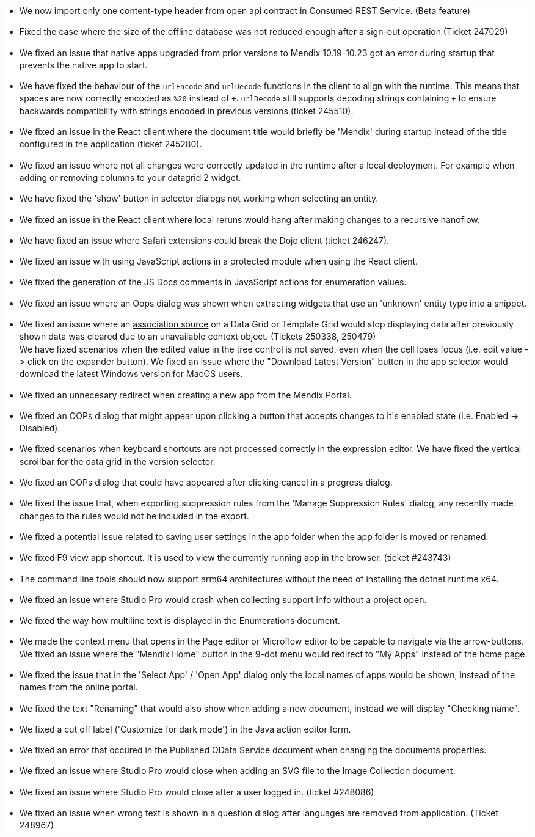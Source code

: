 - We now import only one content-type header from open api contract in Consumed REST Service. (Beta feature)
- Fixed the case where the size of the offline database was not reduced enough after a sign-out operation (Ticket 247029)
- We fixed an issue that native apps upgraded from prior versions to Mendix 10.19-10.23 got an error during startup that prevents the native app to start.
- We have fixed the behaviour of the `urlEncode` and `urlDecode` functions in the client to align with the runtime. This means that spaces are now correctly encoded as `%20` instead of `+`. `urlDecode` still supports decoding strings containing `+` to ensure backwards compatibility with strings encoded in previous versions (ticket 245510).
- We fixed an issue in the React client where the document title would briefly be 'Mendix' during startup instead of the title configured in the application (ticket 245280).
- We fixed an issue where not all changes were correctly updated in the runtime after a local deployment. For example when adding or removing columns to your datagrid 2 widget.
- We have fixed the 'show' button in selector dialogs not working when selecting an entity.
- We fixed an issue in the React client where local reruns would hang after making changes to a recursive nanoflow.
- We have fixed an issue where Safari extensions could break the Dojo client (ticket 246247).
- We fixed an issue with using JavaScript actions in a protected module when using the React client.
- We fixed the generation of the JS Docs comments in JavaScript actions for enumeration values.
- We fixed an issue where an Oops dialog was shown when extracting widgets that use an 'unknown' entity type into a snippet.

- We fixed an issue where an [association source](https://docs.mendix.com/refguide/association-source) on a Data Grid or Template Grid would stop displaying data after previously shown data was cleared due to an unavailable context object. (Tickets 250338, 250479)  
We have fixed scenarios when the edited value in the tree control is not saved, even when the cell loses focus (i.e. edit value -> click on the expander button).
We fixed an issue where the "Download Latest Version" button in the app selector would download the latest Windows version for MacOS users.
- We fixed an unnecesary redirect when creating a new app from the Mendix Portal.
- We fixed an OOPs dialog that might appear upon clicking a button that accepts changes to it's enabled state (i.e. Enabled -> Disabled).
- We fixed scenarios when keyboard shortcuts are not processed correctly in the expression editor.
We have fixed the vertical scrollbar for the data grid in the version selector.
- We fixed an OOPs dialog that could have appeared after clicking cancel in a progress dialog.
- We fixed the issue that, when exporting suppression rules from the 'Manage Suppression Rules' dialog, any recently made changes to the rules would not be included in the export.
- We fixed a potential issue related to saving user settings in the app folder when the app folder is moved or renamed.
- We fixed F9 view app shortcut. It is used to view the currently running app in the browser. (ticket #243743)
- The command line tools should now support arm64 architectures without the need of installing the dotnet runtime x64.
- We fixed an issue where Studio Pro would crash when collecting support info without a project open.
- We fixed the way how multiline text is displayed in the Enumerations document.
- We made the context menu that opens in the Page editor or Microflow editor to be capable to navigate via the arrow-buttons.
We fixed an issue where the "Mendix Home" button in the 9-dot menu would redirect to "My Apps" instead of the home page.
- We fixed the issue that in the 'Select App' / 'Open App' dialog only the local names of apps would be shown, instead of the names from the online portal.
- We fixed the text "Renaming" that would also show when adding a new document, instead we will display "Checking name".
- We fixed a cut off label ('Customize for dark mode') in the Java action editor form.
- We fixed an error that occured in the Published OData Service document when changing the documents properties.
- We fixed an issue where Studio Pro would close when adding an SVG file to the Image Collection document.
- We fixed an issue where Studio Pro would close after a user logged in. (ticket #248086)
- We fixed an issue when wrong text is shown in a question dialog after languages are removed from application. (Ticket 248967)